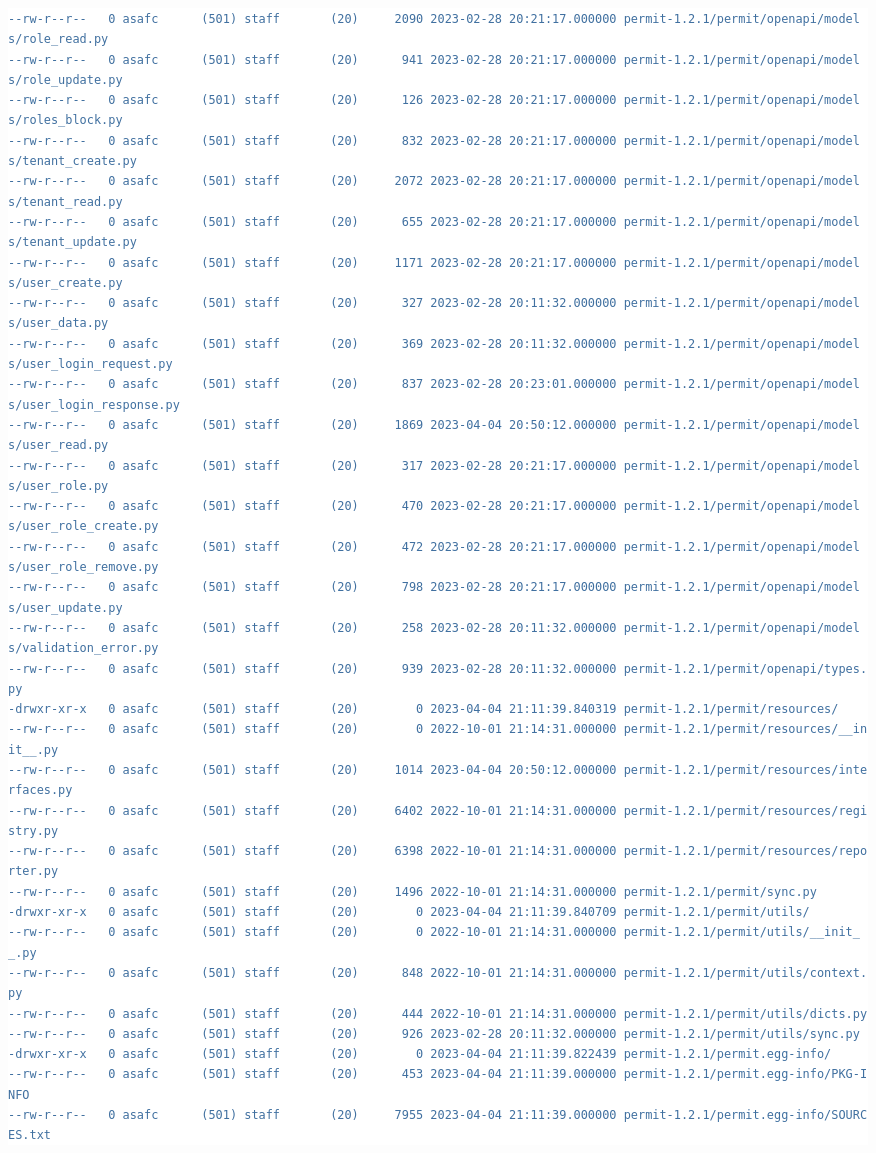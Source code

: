 ```diff
--rw-r--r--   0 asafc      (501) staff       (20)     2090 2023-02-28 20:21:17.000000 permit-1.2.1/permit/openapi/models/role_read.py
--rw-r--r--   0 asafc      (501) staff       (20)      941 2023-02-28 20:21:17.000000 permit-1.2.1/permit/openapi/models/role_update.py
--rw-r--r--   0 asafc      (501) staff       (20)      126 2023-02-28 20:21:17.000000 permit-1.2.1/permit/openapi/models/roles_block.py
--rw-r--r--   0 asafc      (501) staff       (20)      832 2023-02-28 20:21:17.000000 permit-1.2.1/permit/openapi/models/tenant_create.py
--rw-r--r--   0 asafc      (501) staff       (20)     2072 2023-02-28 20:21:17.000000 permit-1.2.1/permit/openapi/models/tenant_read.py
--rw-r--r--   0 asafc      (501) staff       (20)      655 2023-02-28 20:21:17.000000 permit-1.2.1/permit/openapi/models/tenant_update.py
--rw-r--r--   0 asafc      (501) staff       (20)     1171 2023-02-28 20:21:17.000000 permit-1.2.1/permit/openapi/models/user_create.py
--rw-r--r--   0 asafc      (501) staff       (20)      327 2023-02-28 20:11:32.000000 permit-1.2.1/permit/openapi/models/user_data.py
--rw-r--r--   0 asafc      (501) staff       (20)      369 2023-02-28 20:11:32.000000 permit-1.2.1/permit/openapi/models/user_login_request.py
--rw-r--r--   0 asafc      (501) staff       (20)      837 2023-02-28 20:23:01.000000 permit-1.2.1/permit/openapi/models/user_login_response.py
--rw-r--r--   0 asafc      (501) staff       (20)     1869 2023-04-04 20:50:12.000000 permit-1.2.1/permit/openapi/models/user_read.py
--rw-r--r--   0 asafc      (501) staff       (20)      317 2023-02-28 20:21:17.000000 permit-1.2.1/permit/openapi/models/user_role.py
--rw-r--r--   0 asafc      (501) staff       (20)      470 2023-02-28 20:21:17.000000 permit-1.2.1/permit/openapi/models/user_role_create.py
--rw-r--r--   0 asafc      (501) staff       (20)      472 2023-02-28 20:21:17.000000 permit-1.2.1/permit/openapi/models/user_role_remove.py
--rw-r--r--   0 asafc      (501) staff       (20)      798 2023-02-28 20:21:17.000000 permit-1.2.1/permit/openapi/models/user_update.py
--rw-r--r--   0 asafc      (501) staff       (20)      258 2023-02-28 20:11:32.000000 permit-1.2.1/permit/openapi/models/validation_error.py
--rw-r--r--   0 asafc      (501) staff       (20)      939 2023-02-28 20:11:32.000000 permit-1.2.1/permit/openapi/types.py
-drwxr-xr-x   0 asafc      (501) staff       (20)        0 2023-04-04 21:11:39.840319 permit-1.2.1/permit/resources/
--rw-r--r--   0 asafc      (501) staff       (20)        0 2022-10-01 21:14:31.000000 permit-1.2.1/permit/resources/__init__.py
--rw-r--r--   0 asafc      (501) staff       (20)     1014 2023-04-04 20:50:12.000000 permit-1.2.1/permit/resources/interfaces.py
--rw-r--r--   0 asafc      (501) staff       (20)     6402 2022-10-01 21:14:31.000000 permit-1.2.1/permit/resources/registry.py
--rw-r--r--   0 asafc      (501) staff       (20)     6398 2022-10-01 21:14:31.000000 permit-1.2.1/permit/resources/reporter.py
--rw-r--r--   0 asafc      (501) staff       (20)     1496 2022-10-01 21:14:31.000000 permit-1.2.1/permit/sync.py
-drwxr-xr-x   0 asafc      (501) staff       (20)        0 2023-04-04 21:11:39.840709 permit-1.2.1/permit/utils/
--rw-r--r--   0 asafc      (501) staff       (20)        0 2022-10-01 21:14:31.000000 permit-1.2.1/permit/utils/__init__.py
--rw-r--r--   0 asafc      (501) staff       (20)      848 2022-10-01 21:14:31.000000 permit-1.2.1/permit/utils/context.py
--rw-r--r--   0 asafc      (501) staff       (20)      444 2022-10-01 21:14:31.000000 permit-1.2.1/permit/utils/dicts.py
--rw-r--r--   0 asafc      (501) staff       (20)      926 2023-02-28 20:11:32.000000 permit-1.2.1/permit/utils/sync.py
-drwxr-xr-x   0 asafc      (501) staff       (20)        0 2023-04-04 21:11:39.822439 permit-1.2.1/permit.egg-info/
--rw-r--r--   0 asafc      (501) staff       (20)      453 2023-04-04 21:11:39.000000 permit-1.2.1/permit.egg-info/PKG-INFO
--rw-r--r--   0 asafc      (501) staff       (20)     7955 2023-04-04 21:11:39.000000 permit-1.2.1/permit.egg-info/SOURCES.txt
```